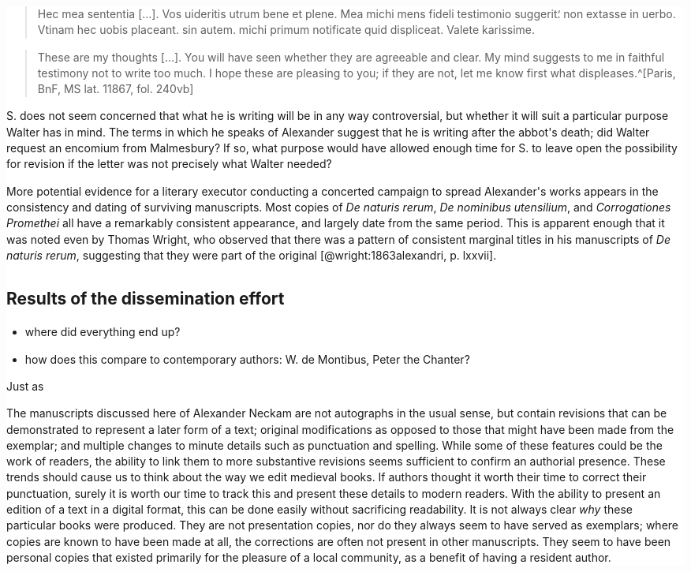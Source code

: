 > Hec mea sententia […]. Vos uideritis utrum bene et plene. Mea michi mens fideli testimonio suggerit⸵ non extasse in uerbo. Vtinam hec uobis placeant. sin autem. michi primum notificate quid displiceat. Valete karissime.

> These are my thoughts […]. You will have seen whether they are agreeable and clear. My mind suggests to me in faithful testimony not to write too much. I hope these are pleasing to you; if they are not, let me know first what displeases.^[Paris, BnF, MS lat. 11867, fol. 240vb]

S. does not seem concerned that what he is writing will be in any way controversial, but whether it will suit a particular purpose Walter has in mind. The terms in which he speaks of Alexander suggest that he is writing after the abbot's death; did Walter request an encomium from Malmesbury? If so, what purpose would have allowed enough time for S. to leave open the possibility for revision if the letter was not precisely what Walter needed?

More potential evidence for a literary executor conducting a concerted campaign to spread Alexander's works appears in the consistency and dating of surviving manuscripts. Most copies of *De naturis rerum*, *De nominibus utensilium*, and *Corrogationes Promethei* all have a remarkably consistent appearance, and largely date from the same period. This is apparent enough that it was noted even by Thomas Wright, who observed that there was a pattern of consistent marginal titles in his manuscripts of *De naturis rerum*, suggesting that they were part of the original [@wright:1863alexandri, p. lxxvii]. 



## Results of the dissemination effort

- where did everything end up?

- how does this compare to contemporary authors: W. de Montibus, Peter the Chanter?

Just as

The manuscripts discussed here of Alexander Neckam are not autographs in the usual sense, but contain revisions that can be demonstrated to represent a later form of a text; original modifications as opposed to those that might have been made from the exemplar; and multiple changes to minute details such as punctuation and spelling. While some of these features could be the work of readers, the ability to link them to more substantive revisions seems sufficient to confirm an authorial presence. These trends should cause us to think about the way we edit medieval books. If authors thought it worth their time to correct their punctuation, surely it is worth our time to track this and present these details to modern readers. With the ability to present an edition of a text in a digital format, this can be done easily without sacrificing readability. It is not always clear *why* these particular books were produced. They are not presentation copies, nor do they always seem to have served as exemplars; where copies are known to have been made at all, the corrections are often not present in other manuscripts. They seem to have been personal copies that existed primarily for the pleasure of a local community, as a benefit of having a resident author.
